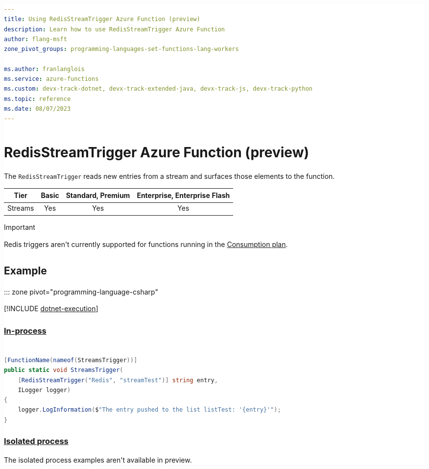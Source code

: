 ```yaml
---
title: Using RedisStreamTrigger Azure Function (preview)
description: Learn how to use RedisStreamTrigger Azure Function
author: flang-msft
zone_pivot_groups: programming-languages-set-functions-lang-workers

ms.author: franlanglois
ms.service: azure-functions
ms.custom: devx-track-dotnet, devx-track-extended-java, devx-track-js, devx-track-python
ms.topic: reference
ms.date: 08/07/2023
---
```


# RedisStreamTrigger Azure Function (preview)

The `RedisStreamTrigger` reads new entries from a stream and surfaces those elements to the function.

| Tier    | Basic | Standard, Premium | Enterprise, Enterprise Flash |
|---------|:-----:|:-----------------:|:----------------------------:|
| Streams | Yes   | Yes               | Yes                          |

> [!IMPORTANT]
> Redis triggers aren't currently supported for functions running in the [Consumption plan](consumption-plan.md). 
>

## Example

::: zone pivot="programming-language-csharp"

[!INCLUDE [dotnet-execution](../../includes/functions-dotnet-execution-model.md)]

### [In-process](#tab/in-process)

```csharp

[FunctionName(nameof(StreamsTrigger))]
public static void StreamsTrigger(
    [RedisStreamTrigger("Redis", "streamTest")] string entry,
    ILogger logger)
{
    logger.LogInformation($"The entry pushed to the list listTest: '{entry}'");
}
```

### [Isolated process](#tab/isolated-process)

The isolated process examples aren't available in preview.
